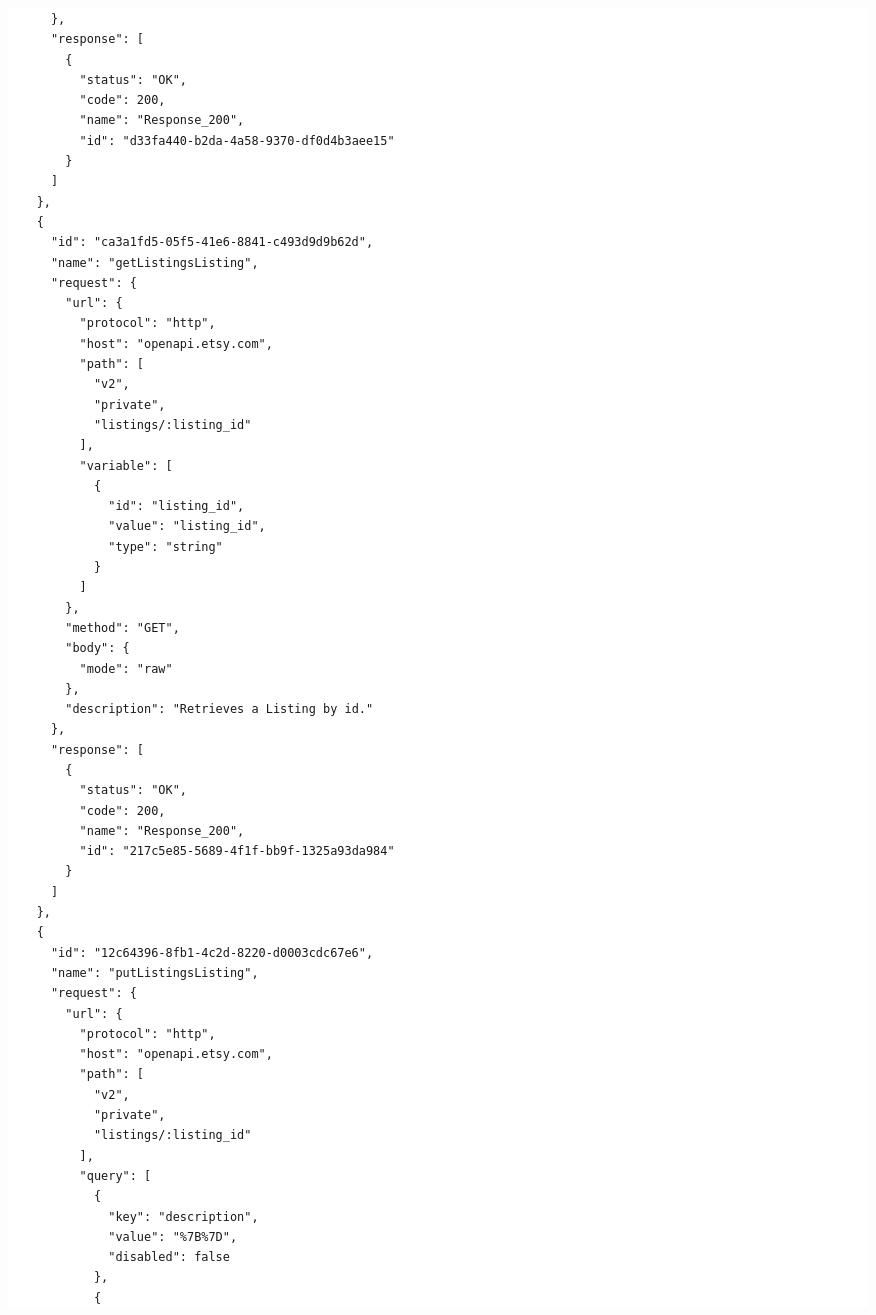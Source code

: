           },
          "response": [
            {
              "status": "OK",
              "code": 200,
              "name": "Response_200",
              "id": "d33fa440-b2da-4a58-9370-df0d4b3aee15"
            }
          ]
        },
        {
          "id": "ca3a1fd5-05f5-41e6-8841-c493d9d9b62d",
          "name": "getListingsListing",
          "request": {
            "url": {
              "protocol": "http",
              "host": "openapi.etsy.com",
              "path": [
                "v2",
                "private",
                "listings/:listing_id"
              ],
              "variable": [
                {
                  "id": "listing_id",
                  "value": "listing_id",
                  "type": "string"
                }
              ]
            },
            "method": "GET",
            "body": {
              "mode": "raw"
            },
            "description": "Retrieves a Listing by id."
          },
          "response": [
            {
              "status": "OK",
              "code": 200,
              "name": "Response_200",
              "id": "217c5e85-5689-4f1f-bb9f-1325a93da984"
            }
          ]
        },
        {
          "id": "12c64396-8fb1-4c2d-8220-d0003cdc67e6",
          "name": "putListingsListing",
          "request": {
            "url": {
              "protocol": "http",
              "host": "openapi.etsy.com",
              "path": [
                "v2",
                "private",
                "listings/:listing_id"
              ],
              "query": [
                {
                  "key": "description",
                  "value": "%7B%7D",
                  "disabled": false
                },
                {